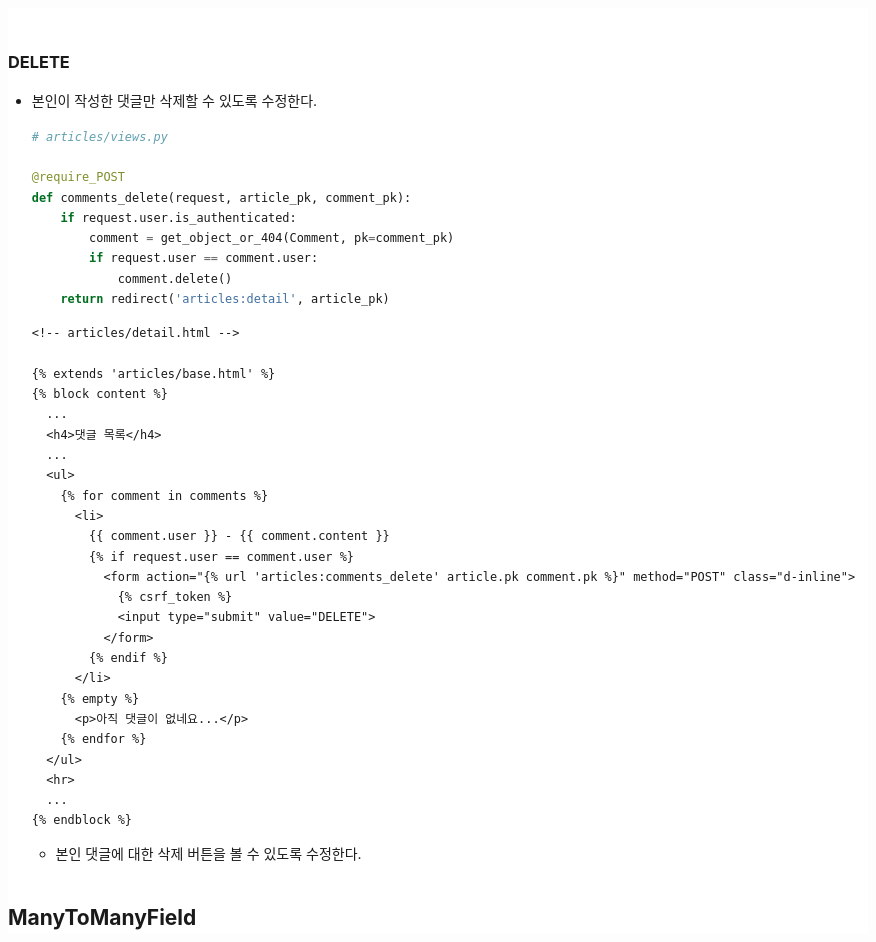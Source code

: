 <br>

### DELETE

- 본인이 작성한 댓글만 삭제할 수 있도록 수정한다.

  ```python
  # articles/views.py
  
  @require_POST
  def comments_delete(request, article_pk, comment_pk):
      if request.user.is_authenticated:
          comment = get_object_or_404(Comment, pk=comment_pk)
          if request.user == comment.user:
              comment.delete()
      return redirect('articles:detail', article_pk)
  ```

  ```django
  <!-- articles/detail.html -->
  
  {% extends 'articles/base.html' %}
  {% block content %}
    ...
    <h4>댓글 목록</h4>
    ...
    <ul>
      {% for comment in comments %}
        <li>
          {{ comment.user }} - {{ comment.content }}
          {% if request.user == comment.user %}
            <form action="{% url 'articles:comments_delete' article.pk comment.pk %}" method="POST" class="d-inline">
              {% csrf_token %}
              <input type="submit" value="DELETE">
            </form>
          {% endif %}
        </li>
      {% empty %}
        <p>아직 댓글이 없네요...</p>
      {% endfor %}
    </ul>
    <hr>
    ...
  {% endblock %}
  ```

  - 본인 댓글에 대한 삭제 버튼을 볼 수 있도록 수정한다.



# 

## ManyToManyField
